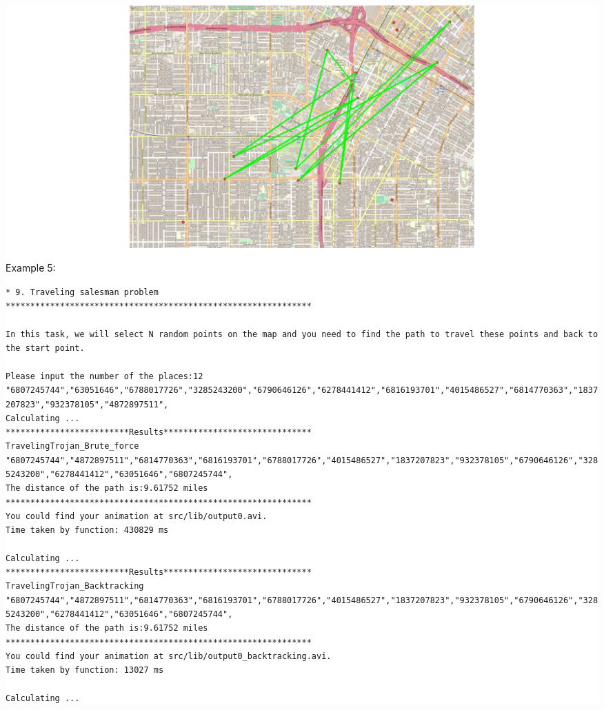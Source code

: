 <p align="center"><img src="img/9_11_2opt.gif" alt="9_11_2opt" width="500"/></p>

Example 5:
```
* 9. Traveling salesman problem                              
**************************************************************

In this task, we will select N random points on the map and you need to find the path to travel these points and back to the start point.

Please input the number of the places:12
"6807245744","63051646","6788017726","3285243200","6790646126","6278441412","6816193701","4015486527","6814770363","1837207823","932378105","4872897511",
Calculating ...
*************************Results******************************
TravelingTrojan_Brute_force
"6807245744","4872897511","6814770363","6816193701","6788017726","4015486527","1837207823","932378105","6790646126","3285243200","6278441412","63051646","6807245744",
The distance of the path is:9.61752 miles
**************************************************************
You could find your animation at src/lib/output0.avi.          
Time taken by function: 430829 ms

Calculating ...
*************************Results******************************
TravelingTrojan_Backtracking
"6807245744","4872897511","6814770363","6816193701","6788017726","4015486527","1837207823","932378105","6790646126","3285243200","6278441412","63051646","6807245744",
The distance of the path is:9.61752 miles
**************************************************************
You could find your animation at src/lib/output0_backtracking.avi.
Time taken by function: 13027 ms

Calculating ...
```